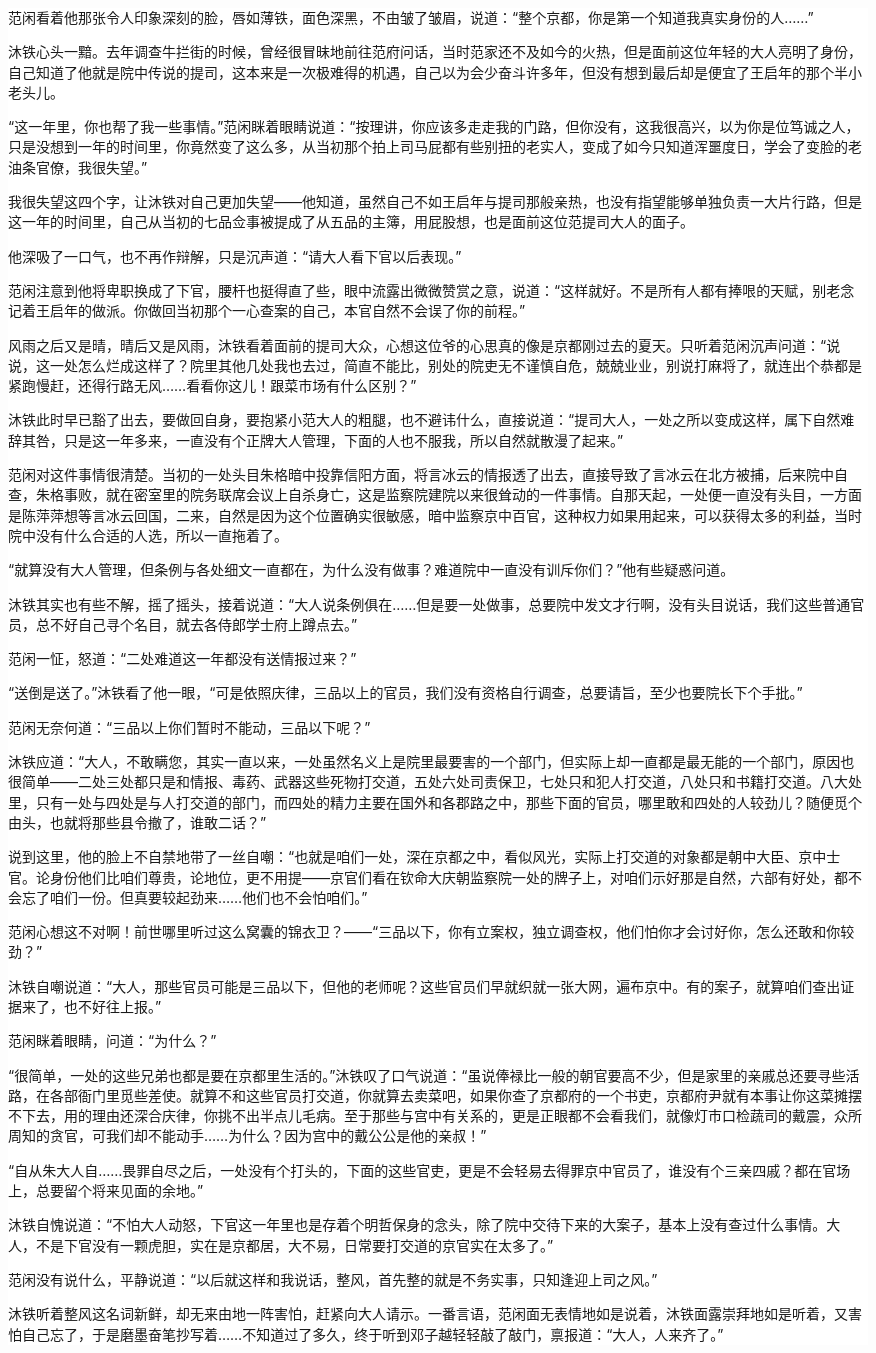 范闲看着他那张令人印象深刻的脸，唇如薄铁，面色深黑，不由皱了皱眉，说道：“整个京都，你是第一个知道我真实身份的人……”

沐铁心头一黯。去年调查牛拦街的时候，曾经很冒昧地前往范府问话，当时范家还不及如今的火热，但是面前这位年轻的大人亮明了身份，自己知道了他就是院中传说的提司，这本来是一次极难得的机遇，自己以为会少奋斗许多年，但没有想到最后却是便宜了王启年的那个半小老头儿。

“这一年里，你也帮了我一些事情。”范闲眯着眼睛说道：“按理讲，你应该多走走我的门路，但你没有，这我很高兴，以为你是位笃诚之人，只是没想到一年的时间里，你竟然变了这么多，从当初那个拍上司马屁都有些别扭的老实人，变成了如今只知道浑噩度日，学会了变脸的老油条官僚，我很失望。”

我很失望这四个字，让沐铁对自己更加失望——他知道，虽然自己不如王启年与提司那般亲热，也没有指望能够单独负责一大片行路，但是这一年的时间里，自己从当初的七品佥事被提成了从五品的主簿，用屁股想，也是面前这位范提司大人的面子。

他深吸了一口气，也不再作辩解，只是沉声道：“请大人看下官以后表现。”

范闲注意到他将卑职换成了下官，腰杆也挺得直了些，眼中流露出微微赞赏之意，说道：“这样就好。不是所有人都有捧哏的天赋，别老念记着王启年的做派。你做回当初那个一心查案的自己，本官自然不会误了你的前程。”

风雨之后又是晴，晴后又是风雨，沐铁看着面前的提司大众，心想这位爷的心思真的像是京都刚过去的夏天。只听着范闲沉声问道：“说说，这一处怎么烂成这样了？院里其他几处我也去过，简直不能比，别处的院吏无不谨慎自危，兢兢业业，别说打麻将了，就连出个恭都是紧跑慢赶，还得行路无风……看看你这儿！跟菜市场有什么区别？”

沐铁此时早已豁了出去，要做回自身，要抱紧小范大人的粗腿，也不避讳什么，直接说道：“提司大人，一处之所以变成这样，属下自然难辞其咎，只是这一年多来，一直没有个正牌大人管理，下面的人也不服我，所以自然就散漫了起来。”

范闲对这件事情很清楚。当初的一处头目朱格暗中投靠信阳方面，将言冰云的情报透了出去，直接导致了言冰云在北方被捕，后来院中自查，朱格事败，就在密室里的院务联席会议上自杀身亡，这是监察院建院以来很耸动的一件事情。自那天起，一处便一直没有头目，一方面是陈萍萍想等言冰云回国，二来，自然是因为这个位置确实很敏感，暗中监察京中百官，这种权力如果用起来，可以获得太多的利益，当时院中没有什么合适的人选，所以一直拖着了。

“就算没有大人管理，但条例与各处细文一直都在，为什么没有做事？难道院中一直没有训斥你们？”他有些疑惑问道。

沐铁其实也有些不解，摇了摇头，接着说道：“大人说条例俱在……但是要一处做事，总要院中发文才行啊，没有头目说话，我们这些普通官员，总不好自己寻个名目，就去各侍郎学士府上蹲点去。”

范闲一怔，怒道：“二处难道这一年都没有送情报过来？”

“送倒是送了。”沐铁看了他一眼，“可是依照庆律，三品以上的官员，我们没有资格自行调查，总要请旨，至少也要院长下个手批。”

范闲无奈何道：“三品以上你们暂时不能动，三品以下呢？”

沐铁应道：“大人，不敢瞒您，其实一直以来，一处虽然名义上是院里最要害的一个部门，但实际上却一直都是最无能的一个部门，原因也很简单——二处三处都只是和情报、毒药、武器这些死物打交道，五处六处司责保卫，七处只和犯人打交道，八处只和书籍打交道。八大处里，只有一处与四处是与人打交道的部门，而四处的精力主要在国外和各郡路之中，那些下面的官员，哪里敢和四处的人较劲儿？随便觅个由头，也就将那些县令撤了，谁敢二话？”

说到这里，他的脸上不自禁地带了一丝自嘲：“也就是咱们一处，深在京都之中，看似风光，实际上打交道的对象都是朝中大臣、京中士官。论身份他们比咱们尊贵，论地位，更不用提——京官们看在钦命大庆朝监察院一处的牌子上，对咱们示好那是自然，六部有好处，都不会忘了咱们一份。但真要较起劲来……他们也不会怕咱们。”

范闲心想这不对啊！前世哪里听过这么窝囊的锦衣卫？——“三品以下，你有立案权，独立调查权，他们怕你才会讨好你，怎么还敢和你较劲？”

沐铁自嘲说道：“大人，那些官员可能是三品以下，但他的老师呢？这些官员们早就织就一张大网，遍布京中。有的案子，就算咱们查出证据来了，也不好往上报。”

范闲眯着眼睛，问道：“为什么？”

“很简单，一处的这些兄弟也都是要在京都里生活的。”沐铁叹了口气说道：“虽说俸禄比一般的朝官要高不少，但是家里的亲戚总还要寻些活路，在各部衙门里觅些差使。就算不和这些官员打交道，你就算去卖菜吧，如果你查了京都府的一个书吏，京都府尹就有本事让你这菜摊摆不下去，用的理由还深合庆律，你挑不出半点儿毛病。至于那些与宫中有关系的，更是正眼都不会看我们，就像灯市口检蔬司的戴震，众所周知的贪官，可我们却不能动手……为什么？因为宫中的戴公公是他的亲叔！”

“自从朱大人自……畏罪自尽之后，一处没有个打头的，下面的这些官吏，更是不会轻易去得罪京中官员了，谁没有个三亲四戚？都在官场上，总要留个将来见面的余地。”

沐铁自愧说道：“不怕大人动怒，下官这一年里也是存着个明哲保身的念头，除了院中交待下来的大案子，基本上没有查过什么事情。大人，不是下官没有一颗虎胆，实在是京都居，大不易，日常要打交道的京官实在太多了。”

范闲没有说什么，平静说道：“以后就这样和我说话，整风，首先整的就是不务实事，只知逢迎上司之风。”

沐铁听着整风这名词新鲜，却无来由地一阵害怕，赶紧向大人请示。一番言语，范闲面无表情地如是说着，沐铁面露崇拜地如是听着，又害怕自己忘了，于是磨墨奋笔抄写着……不知道过了多久，终于听到邓子越轻轻敲了敲门，禀报道：“大人，人来齐了。”
